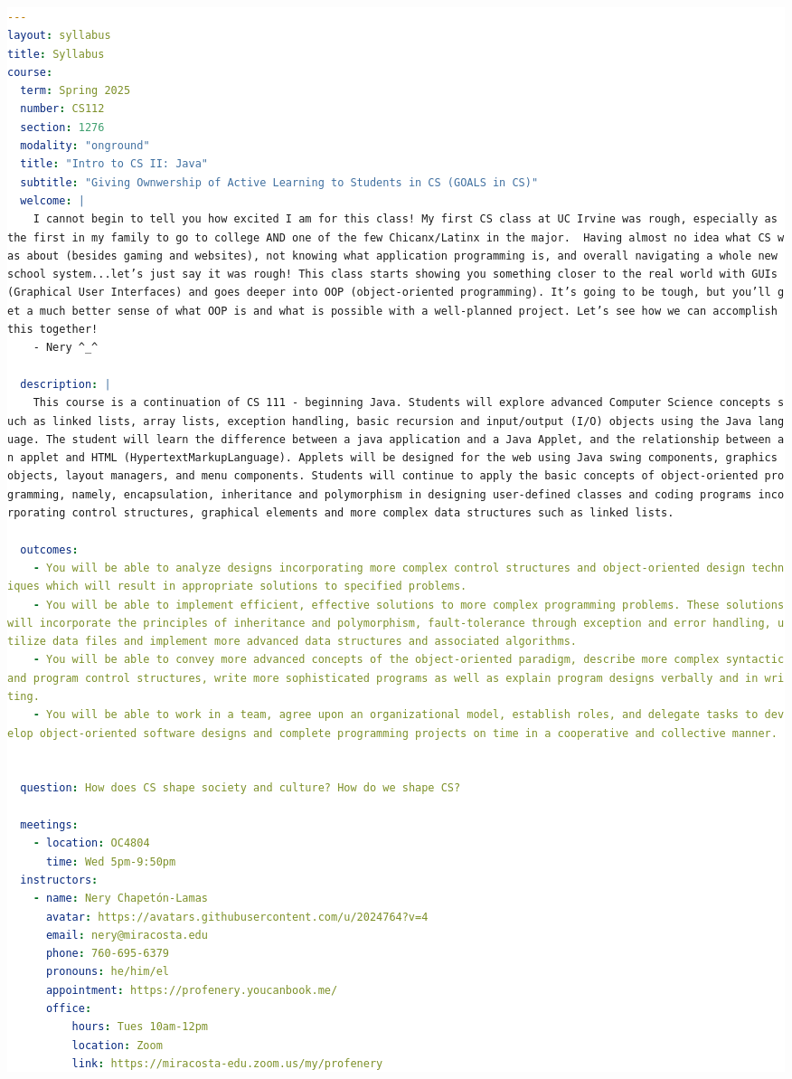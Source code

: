 ```yaml
---
layout: syllabus
title: Syllabus
course:
  term: Spring 2025
  number: CS112
  section: 1276
  modality: "onground"
  title: "Intro to CS II: Java"
  subtitle: "Giving Ownwership of Active Learning to Students in CS (GOALS in CS)"
  welcome: |
    I cannot begin to tell you how excited I am for this class! My first CS class at UC Irvine was rough, especially as the first in my family to go to college AND one of the few Chicanx/Latinx in the major.  Having almost no idea what CS was about (besides gaming and websites), not knowing what application programming is, and overall navigating a whole new school system...let’s just say it was rough! This class starts showing you something closer to the real world with GUIs (Graphical User Interfaces) and goes deeper into OOP (object-oriented programming). It’s going to be tough, but you’ll get a much better sense of what OOP is and what is possible with a well-planned project. Let’s see how we can accomplish this together!
    - Nery ^_^

  description: |
    This course is a continuation of CS 111 - beginning Java. Students will explore advanced Computer Science concepts such as linked lists, array lists, exception handling, basic recursion and input/output (I/O) objects using the Java language. The student will learn the difference between a java application and a Java Applet, and the relationship between an applet and HTML (HypertextMarkupLanguage). Applets will be designed for the web using Java swing components, graphics objects, layout managers, and menu components. Students will continue to apply the basic concepts of object-oriented programming, namely, encapsulation, inheritance and polymorphism in designing user-defined classes and coding programs incorporating control structures, graphical elements and more complex data structures such as linked lists.

  outcomes:
    - You will be able to analyze designs incorporating more complex control structures and object-oriented design techniques which will result in appropriate solutions to specified problems.
    - You will be able to implement efficient, effective solutions to more complex programming problems. These solutions will incorporate the principles of inheritance and polymorphism, fault-tolerance through exception and error handling, utilize data files and implement more advanced data structures and associated algorithms.
    - You will be able to convey more advanced concepts of the object-oriented paradigm, describe more complex syntactic and program control structures, write more sophisticated programs as well as explain program designs verbally and in writing.
    - You will be able to work in a team, agree upon an organizational model, establish roles, and delegate tasks to develop object-oriented software designs and complete programming projects on time in a cooperative and collective manner.


  question: How does CS shape society and culture? How do we shape CS?

  meetings:
    - location: OC4804
      time: Wed 5pm-9:50pm
  instructors:
    - name: Nery Chapetón-Lamas
      avatar: https://avatars.githubusercontent.com/u/2024764?v=4
      email: nery@miracosta.edu
      phone: 760-695-6379
      pronouns: he/him/el
      appointment: https://profenery.youcanbook.me/
      office:
          hours: Tues 10am-12pm
          location: Zoom
          link: https://miracosta-edu.zoom.us/my/profenery
```